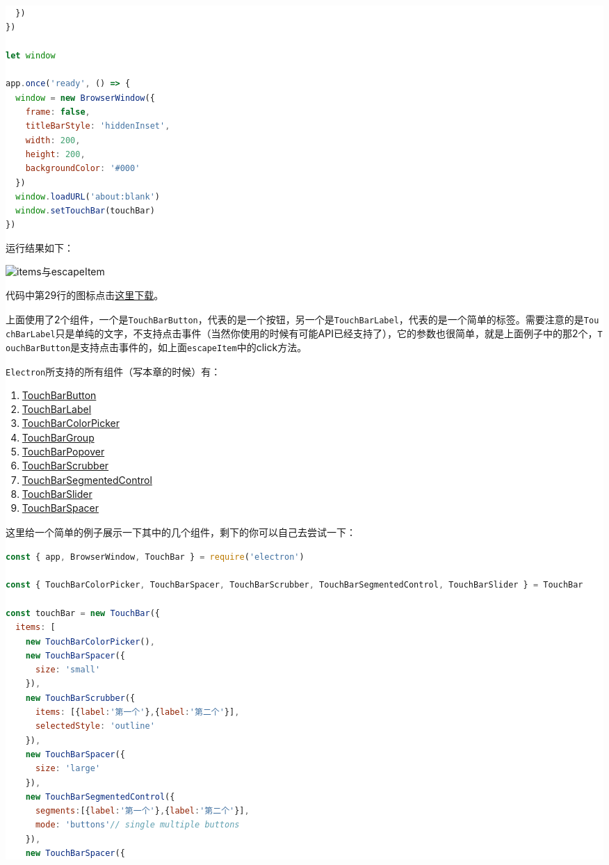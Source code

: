 ```JavaScript
  })
})

let window

app.once('ready', () => {
  window = new BrowserWindow({
    frame: false,
    titleBarStyle: 'hiddenInset',
    width: 200,
    height: 200,
    backgroundColor: '#000'
  })
  window.loadURL('about:blank')
  window.setTouchBar(touchBar)
})
```

运行结果如下：

![items与escapeItem](2.png)

代码中第29行的图标点击[这里下载](img.jpeg)。

上面使用了2个组件，一个是`TouchBarButton`，代表的是一个按钮，另一个是`TouchBarLabel`，代表的是一个简单的标签。需要注意的是`TouchBarLabel`只是单纯的文字，不支持点击事件（当然你使用的时候有可能API已经支持了），它的参数也很简单，就是上面例子中的那2个，`TouchBarButton`是支持点击事件的，如上面`escapeItem`中的click方法。

`Electron`所支持的所有组件（写本章的时候）有：

1. [TouchBarButton](https://electronjs.org/docs/api/touch-bar-button)
2. [TouchBarLabel](https://electronjs.org/docs/api/touch-bar-label)
3. [TouchBarColorPicker](https://electronjs.org/docs/api/touch-bar-color-picker)
4. [TouchBarGroup](https://electronjs.org/docs/api/touch-bar-group)
5. [TouchBarPopover](https://electronjs.org/docs/api/touch-bar-popover)
6. [TouchBarScrubber](https://electronjs.org/docs/api/touch-bar-scrubber)
7. [TouchBarSegmentedControl](https://electronjs.org/docs/api/touch-bar-segmented-control)
8. [TouchBarSlider](https://electronjs.org/docs/api/touch-bar-slider)
9. [TouchBarSpacer](https://electronjs.org/docs/api/touch-bar-spacer)

这里给一个简单的例子展示一下其中的几个组件，剩下的你可以自己去尝试一下：

```JavaScript
const { app, BrowserWindow, TouchBar } = require('electron')

const { TouchBarColorPicker, TouchBarSpacer, TouchBarScrubber, TouchBarSegmentedControl, TouchBarSlider } = TouchBar

const touchBar = new TouchBar({
  items: [
    new TouchBarColorPicker(),
    new TouchBarSpacer({
      size: 'small'
    }),
    new TouchBarScrubber({
      items: [{label:'第一个'},{label:'第二个'}],
      selectedStyle: 'outline'
    }),
    new TouchBarSpacer({
      size: 'large'
    }),
    new TouchBarSegmentedControl({
      segments:[{label:'第一个'},{label:'第二个'}],
      mode: 'buttons'// single multiple buttons
    }),
    new TouchBarSpacer({
```